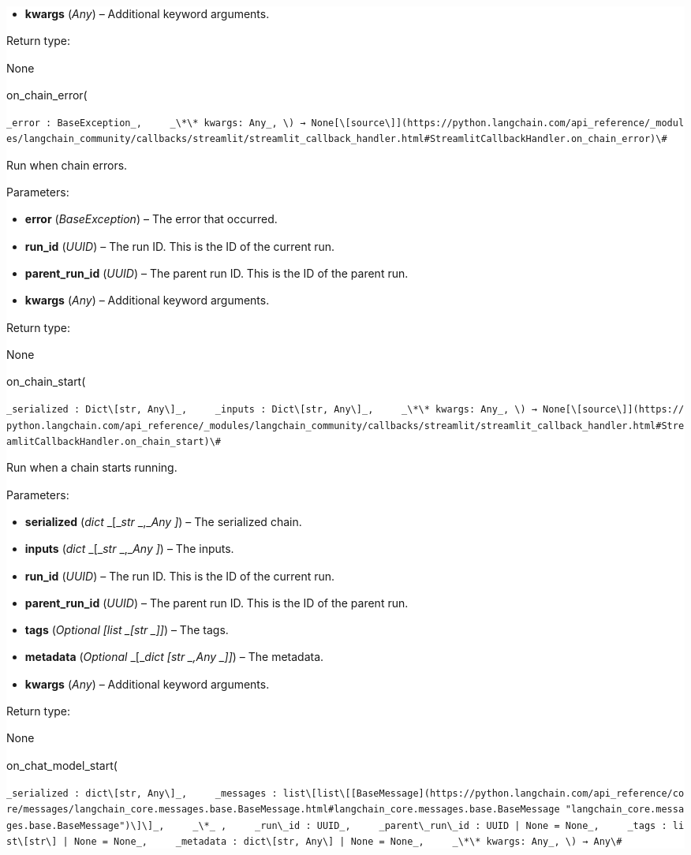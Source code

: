   * **kwargs** \(_Any_\) – Additional keyword arguments.

Return type:     

None

on\_chain\_error\(

    _error : BaseException_,     _\*\* kwargs: Any_, \) → None[\[source\]](https://python.langchain.com/api_reference/_modules/langchain_community/callbacks/streamlit/streamlit_callback_handler.html#StreamlitCallbackHandler.on_chain_error)\#     

Run when chain errors.

Parameters:     

  * **error** \(_BaseException_\) – The error that occurred.

  * **run\_id** \(_UUID_\) – The run ID. This is the ID of the current run.

  * **parent\_run\_id** \(_UUID_\) – The parent run ID. This is the ID of the parent run.

  * **kwargs** \(_Any_\) – Additional keyword arguments.

Return type:     

None

on\_chain\_start\(

    _serialized : Dict\[str, Any\]_,     _inputs : Dict\[str, Any\]_,     _\*\* kwargs: Any_, \) → None[\[source\]](https://python.langchain.com/api_reference/_modules/langchain_community/callbacks/streamlit/streamlit_callback_handler.html#StreamlitCallbackHandler.on_chain_start)\#     

Run when a chain starts running.

Parameters:     

  * **serialized** \(_dict_ _\[__str_ _,__Any_ _\]_\) – The serialized chain.

  * **inputs** \(_dict_ _\[__str_ _,__Any_ _\]_\) – The inputs.

  * **run\_id** \(_UUID_\) – The run ID. This is the ID of the current run.

  * **parent\_run\_id** \(_UUID_\) – The parent run ID. This is the ID of the parent run.

  * **tags** \(_Optional_ _\[__list_ _\[__str_ _\]__\]_\) – The tags.

  * **metadata** \(_Optional_ _\[__dict_ _\[__str_ _,__Any_ _\]__\]_\) – The metadata.

  * **kwargs** \(_Any_\) – Additional keyword arguments.

Return type:     

None

on\_chat\_model\_start\(

    _serialized : dict\[str, Any\]_,     _messages : list\[list\[[BaseMessage](https://python.langchain.com/api_reference/core/messages/langchain_core.messages.base.BaseMessage.html#langchain_core.messages.base.BaseMessage "langchain_core.messages.base.BaseMessage")\]\]_,     _\*_ ,     _run\_id : UUID_,     _parent\_run\_id : UUID | None = None_,     _tags : list\[str\] | None = None_,     _metadata : dict\[str, Any\] | None = None_,     _\*\* kwargs: Any_, \) → Any\#     
